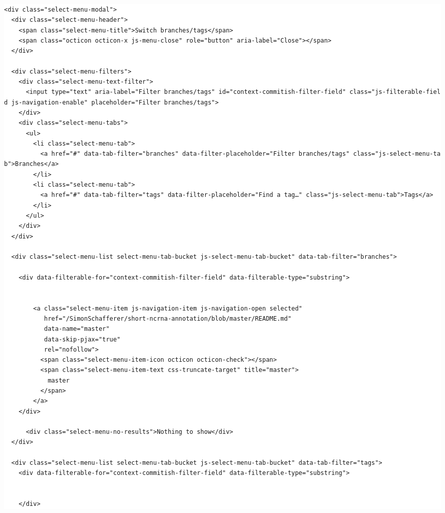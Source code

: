   <div class="select-menu-modal-holder js-menu-content js-navigation-container" data-pjax aria-hidden="true">

    <div class="select-menu-modal">
      <div class="select-menu-header">
        <span class="select-menu-title">Switch branches/tags</span>
        <span class="octicon octicon-x js-menu-close" role="button" aria-label="Close"></span>
      </div>

      <div class="select-menu-filters">
        <div class="select-menu-text-filter">
          <input type="text" aria-label="Filter branches/tags" id="context-commitish-filter-field" class="js-filterable-field js-navigation-enable" placeholder="Filter branches/tags">
        </div>
        <div class="select-menu-tabs">
          <ul>
            <li class="select-menu-tab">
              <a href="#" data-tab-filter="branches" data-filter-placeholder="Filter branches/tags" class="js-select-menu-tab">Branches</a>
            </li>
            <li class="select-menu-tab">
              <a href="#" data-tab-filter="tags" data-filter-placeholder="Find a tag…" class="js-select-menu-tab">Tags</a>
            </li>
          </ul>
        </div>
      </div>

      <div class="select-menu-list select-menu-tab-bucket js-select-menu-tab-bucket" data-tab-filter="branches">

        <div data-filterable-for="context-commitish-filter-field" data-filterable-type="substring">


            <a class="select-menu-item js-navigation-item js-navigation-open selected"
               href="/SimonSchafferer/short-ncrna-annotation/blob/master/README.md"
               data-name="master"
               data-skip-pjax="true"
               rel="nofollow">
              <span class="select-menu-item-icon octicon octicon-check"></span>
              <span class="select-menu-item-text css-truncate-target" title="master">
                master
              </span>
            </a>
        </div>

          <div class="select-menu-no-results">Nothing to show</div>
      </div>

      <div class="select-menu-list select-menu-tab-bucket js-select-menu-tab-bucket" data-tab-filter="tags">
        <div data-filterable-for="context-commitish-filter-field" data-filterable-type="substring">


        </div>
